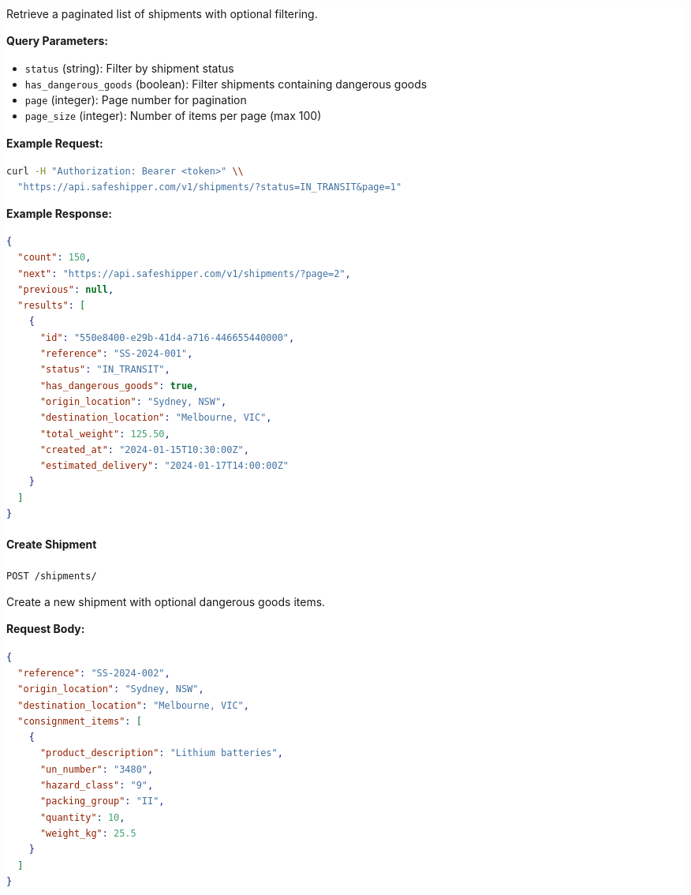 Retrieve a paginated list of shipments with optional filtering.

**Query Parameters:**
- `status` (string): Filter by shipment status
- `has_dangerous_goods` (boolean): Filter shipments containing dangerous goods
- `page` (integer): Page number for pagination
- `page_size` (integer): Number of items per page (max 100)

**Example Request:**
```bash
curl -H "Authorization: Bearer <token>" \\
  "https://api.safeshipper.com/v1/shipments/?status=IN_TRANSIT&page=1"
```

**Example Response:**
```json
{
  "count": 150,
  "next": "https://api.safeshipper.com/v1/shipments/?page=2",
  "previous": null,
  "results": [
    {
      "id": "550e8400-e29b-41d4-a716-446655440000",
      "reference": "SS-2024-001",
      "status": "IN_TRANSIT",
      "has_dangerous_goods": true,
      "origin_location": "Sydney, NSW",
      "destination_location": "Melbourne, VIC",
      "total_weight": 125.50,
      "created_at": "2024-01-15T10:30:00Z",
      "estimated_delivery": "2024-01-17T14:00:00Z"
    }
  ]
}
```

#### Create Shipment
```http
POST /shipments/
```

Create a new shipment with optional dangerous goods items.

**Request Body:**
```json
{
  "reference": "SS-2024-002",
  "origin_location": "Sydney, NSW",
  "destination_location": "Melbourne, VIC",
  "consignment_items": [
    {
      "product_description": "Lithium batteries",
      "un_number": "3480",
      "hazard_class": "9",
      "packing_group": "II",
      "quantity": 10,
      "weight_kg": 25.5
    }
  ]
}
```
